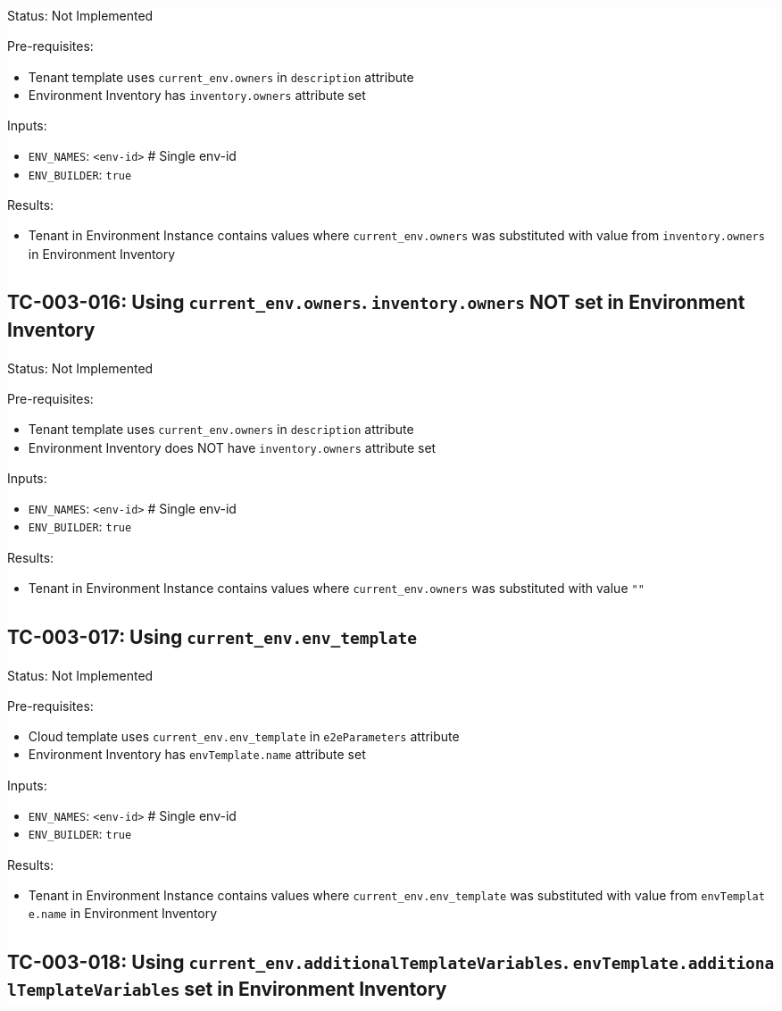 Status: Not Implemented

Pre-requisites:

- Tenant template uses `current_env.owners` in `description` attribute
- Environment Inventory has `inventory.owners` attribute set

Inputs:

- `ENV_NAMES`: `<env-id>` # Single env-id
- `ENV_BUILDER`: `true`

Results:

- Tenant in Environment Instance contains values where `current_env.owners` was substituted with value from `inventory.owners` in Environment Inventory

## TC-003-016: Using `current_env.owners`. `inventory.owners` NOT set in Environment Inventory

Status: Not Implemented

Pre-requisites:

- Tenant template uses `current_env.owners` in `description` attribute
- Environment Inventory does NOT have `inventory.owners` attribute set

Inputs:

- `ENV_NAMES`: `<env-id>` # Single env-id
- `ENV_BUILDER`: `true`

Results:

- Tenant in Environment Instance contains values where `current_env.owners` was substituted with value `""`

## TC-003-017: Using `current_env.env_template`

Status: Not Implemented

Pre-requisites:

- Cloud template uses `current_env.env_template` in `e2eParameters` attribute
- Environment Inventory has `envTemplate.name` attribute set

Inputs:

- `ENV_NAMES`: `<env-id>` # Single env-id
- `ENV_BUILDER`: `true`

Results:

- Tenant in Environment Instance contains values where `current_env.env_template` was substituted with value from `envTemplate.name` in Environment Inventory

## TC-003-018: Using `current_env.additionalTemplateVariables`. `envTemplate.additionalTemplateVariables` set in Environment Inventory
